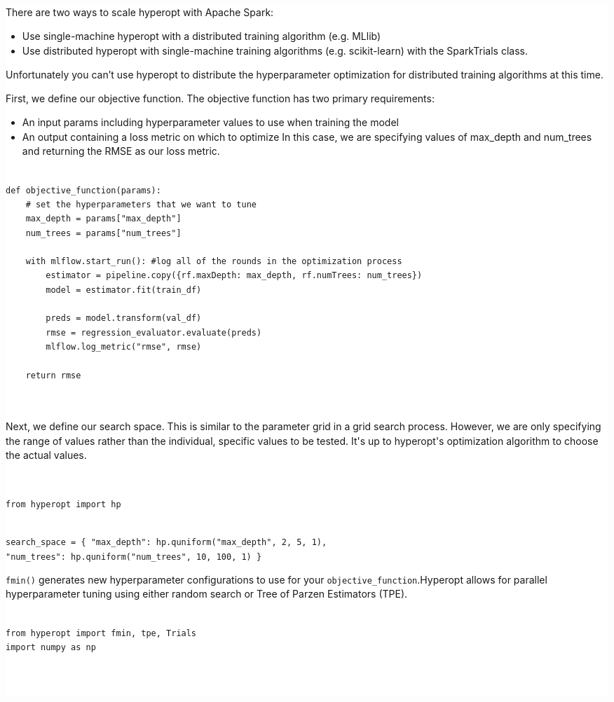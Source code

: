 There are two ways to scale hyperopt with Apache Spark:
* Use single-machine hyperopt with a distributed training algorithm (e.g. MLlib)
* Use distributed hyperopt with single-machine training algorithms (e.g. scikit-learn) with the SparkTrials class.

Unfortunately you can’t use hyperopt to distribute the hyperparameter optimization for distributed training algorithms at this time.

First, we define our objective function. The objective function has two primary requirements:
* An input params including hyperparameter values to use when training the model
* An output containing a loss metric on which to optimize
In this case, we are specifying values of max_depth and num_trees and returning the RMSE as our loss metric.


<pre>
<code>
def objective_function(params):    
    # set the hyperparameters that we want to tune
    max_depth = params["max_depth"]
    num_trees = params["num_trees"]

    with mlflow.start_run(): #log all of the rounds in the optimization process
        estimator = pipeline.copy({rf.maxDepth: max_depth, rf.numTrees: num_trees})
        model = estimator.fit(train_df)

        preds = model.transform(val_df)
        rmse = regression_evaluator.evaluate(preds)
        mlflow.log_metric("rmse", rmse)

    return rmse 

</code>
</pre>

Next, we define our search space. This is similar to the parameter grid in a grid search process. However, we are only specifying the range of values rather than the individual, specific values to be tested. It's up to hyperopt's optimization algorithm to choose the actual values.

<code>
<pre>
from hyperopt import hp

search_space = {
    "max_depth": hp.quniform("max_depth", 2, 5, 1),
    "num_trees": hp.quniform("num_trees", 10, 100, 1)
}
</code>
</pre>

`fmin()` generates new hyperparameter configurations to use for your `objective_function`.Hyperopt allows for parallel hyperparameter tuning using either random search or Tree of Parzen Estimators (TPE).

<pre>
<code>
from hyperopt import fmin, tpe, Trials
import numpy as np
